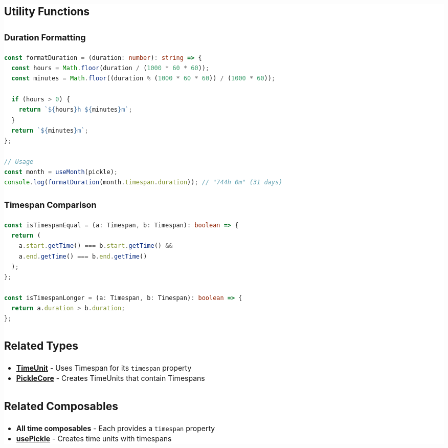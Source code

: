 ## Utility Functions

### Duration Formatting

```typescript
const formatDuration = (duration: number): string => {
  const hours = Math.floor(duration / (1000 * 60 * 60));
  const minutes = Math.floor((duration % (1000 * 60 * 60)) / (1000 * 60));

  if (hours > 0) {
    return `${hours}h ${minutes}m`;
  }
  return `${minutes}m`;
};

// Usage
const month = useMonth(pickle);
console.log(formatDuration(month.timespan.duration)); // "744h 0m" (31 days)
```

### Timespan Comparison

```typescript
const isTimespanEqual = (a: Timespan, b: Timespan): boolean => {
  return (
    a.start.getTime() === b.start.getTime() &&
    a.end.getTime() === b.end.getTime()
  );
};

const isTimespanLonger = (a: Timespan, b: Timespan): boolean => {
  return a.duration > b.duration;
};
```

## Related Types

- **[TimeUnit](/types/time-unit)** - Uses Timespan for its `timespan` property
- **[PickleCore](/types/pickle-core)** - Creates TimeUnits that contain Timespans

## Related Composables

- **All time composables** - Each provides a `timespan` property
- **[usePickle](/composables/use-pickle)** - Creates time units with timespans

